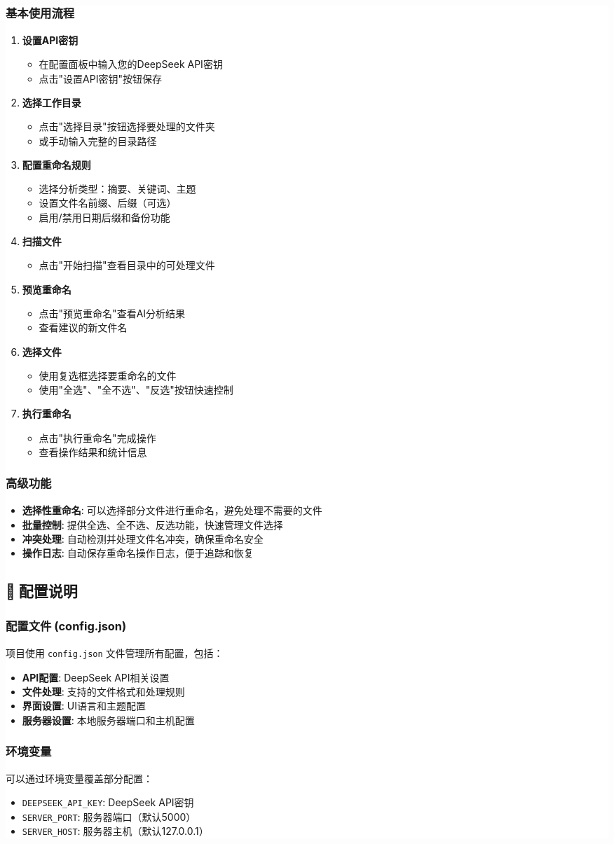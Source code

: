 ### 基本使用流程

1. **设置API密钥**
   - 在配置面板中输入您的DeepSeek API密钥
   - 点击"设置API密钥"按钮保存

2. **选择工作目录**
   - 点击"选择目录"按钮选择要处理的文件夹
   - 或手动输入完整的目录路径

3. **配置重命名规则**
   - 选择分析类型：摘要、关键词、主题
   - 设置文件名前缀、后缀（可选）
   - 启用/禁用日期后缀和备份功能

4. **扫描文件**
   - 点击"开始扫描"查看目录中的可处理文件

5. **预览重命名**
   - 点击"预览重命名"查看AI分析结果
   - 查看建议的新文件名

6. **选择文件**
   - 使用复选框选择要重命名的文件
   - 使用"全选"、"全不选"、"反选"按钮快速控制

7. **执行重命名**
   - 点击"执行重命名"完成操作
   - 查看操作结果和统计信息

### 高级功能

- **选择性重命名**: 可以选择部分文件进行重命名，避免处理不需要的文件
- **批量控制**: 提供全选、全不选、反选功能，快速管理文件选择
- **冲突处理**: 自动检测并处理文件名冲突，确保重命名安全
- **操作日志**: 自动保存重命名操作日志，便于追踪和恢复

## 🔧 配置说明

### 配置文件 (config.json)

项目使用 `config.json` 文件管理所有配置，包括：

- **API配置**: DeepSeek API相关设置
- **文件处理**: 支持的文件格式和处理规则
- **界面设置**: UI语言和主题配置
- **服务器设置**: 本地服务器端口和主机配置

### 环境变量

可以通过环境变量覆盖部分配置：

- `DEEPSEEK_API_KEY`: DeepSeek API密钥
- `SERVER_PORT`: 服务器端口（默认5000）
- `SERVER_HOST`: 服务器主机（默认127.0.0.1）
